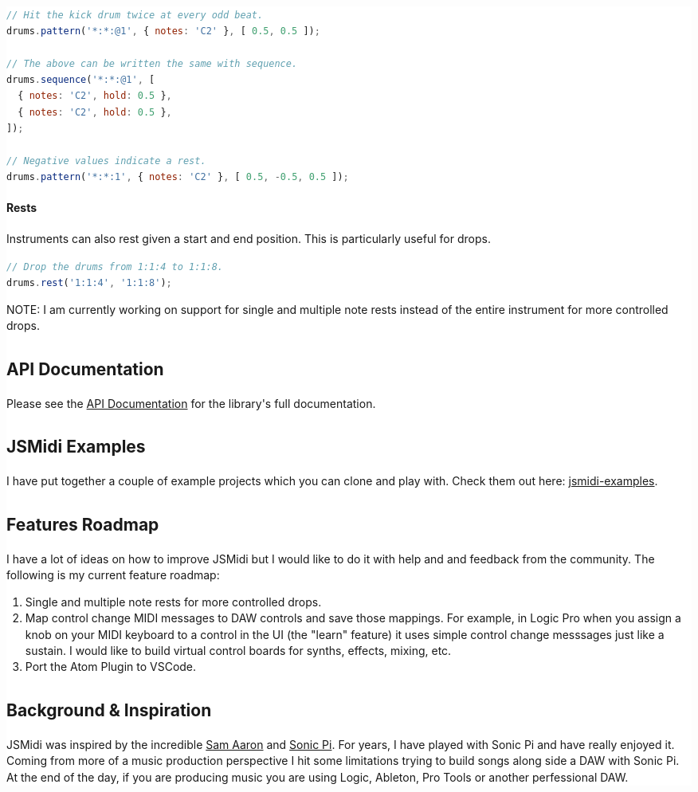 ```javascript
// Hit the kick drum twice at every odd beat.
drums.pattern('*:*:@1', { notes: 'C2' }, [ 0.5, 0.5 ]);

// The above can be written the same with sequence.
drums.sequence('*:*:@1', [
  { notes: 'C2', hold: 0.5 },
  { notes: 'C2', hold: 0.5 },
]);

// Negative values indicate a rest.
drums.pattern('*:*:1', { notes: 'C2' }, [ 0.5, -0.5, 0.5 ]);
```

#### Rests

Instruments can also rest given a start and end position. This is particularly useful
for drops.

```javascript
// Drop the drums from 1:1:4 to 1:1:8.
drums.rest('1:1:4', '1:1:8');
```

NOTE: I am currently working on support for single and multiple note rests instead of
the entire instrument for more controlled drops.

## API Documentation <a name="api-documentation"></a>

Please see the [API Documentation](https://jsmidi.dev/docs) for the library's full
documentation.

## JSMidi Examples <a name="examples"></a>

I have put together a couple of example projects which you can clone and play with.
Check them out here: [jsmidi-examples](https://github.com/aaronats/jsmidi-examples).

## Features Roadmap <a name="roadmap"></a>

I have a lot of ideas on how to improve JSMidi but I would like to do it with help and
and feedback from the community. The following is my current feature roadmap:

1. Single and multiple note rests for more controlled drops.
2. Map control change MIDI messages to DAW controls and save those mappings. For example,
   in Logic Pro when you assign a knob on your MIDI keyboard to a control in the UI
   (the "learn" feature) it uses simple control change messsages just like a sustain.
   I would like to build virtual control boards for synths, effects, mixing, etc.
3. Port the Atom Plugin to VSCode.

## Background & Inspiration <a name="background"></a>

JSMidi was inspired by the incredible [Sam Aaron](https://github.com/samaaron) and
[Sonic Pi](https://sonic-pi.net/). For years, I have played with Sonic Pi and have
really enjoyed it. Coming from more of a music production perspective I hit some limitations
trying to build songs along side a DAW with Sonic Pi. At the end of the day, if you are
producing music you are using Logic, Ableton, Pro Tools or another perfessional DAW.
